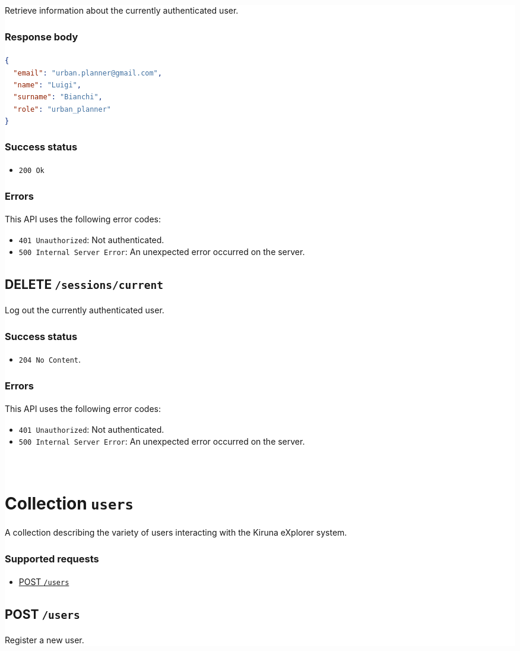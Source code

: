 Retrieve information about the currently authenticated user.

### Response body

```json
{
  "email": "urban.planner@gmail.com",
  "name": "Luigi",
  "surname": "Bianchi",
  "role": "urban_planner"
}
```

### Success status

- `200 Ok`

### Errors

This API uses the following error codes:

- `401 Unauthorized`: Not authenticated.
- `500 Internal Server Error`: An unexpected error occurred on the server.

## DELETE `/sessions/current`

Log out the currently authenticated user.

### Success status

- `204 No Content`.

### Errors

This API uses the following error codes:

- `401 Unauthorized`: Not authenticated.
- `500 Internal Server Error`: An unexpected error occurred on the server.

<br/>

# Collection `users`

A collection describing the variety of users interacting with the Kiruna eXplorer system.

### Supported requests

- [POST `/users`](#post-users)

## POST `/users`

Register a new user.
